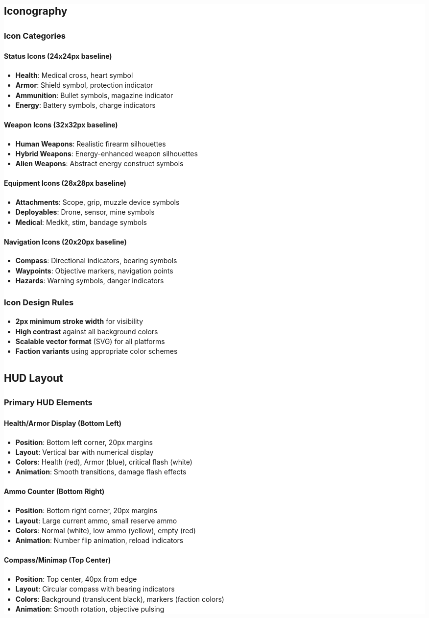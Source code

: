 ## Iconography

### Icon Categories

#### Status Icons (24x24px baseline)
- **Health**: Medical cross, heart symbol
- **Armor**: Shield symbol, protection indicator
- **Ammunition**: Bullet symbols, magazine indicator
- **Energy**: Battery symbols, charge indicators

#### Weapon Icons (32x32px baseline)
- **Human Weapons**: Realistic firearm silhouettes
- **Hybrid Weapons**: Energy-enhanced weapon silhouettes
- **Alien Weapons**: Abstract energy construct symbols

#### Equipment Icons (28x28px baseline)
- **Attachments**: Scope, grip, muzzle device symbols
- **Deployables**: Drone, sensor, mine symbols
- **Medical**: Medkit, stim, bandage symbols

#### Navigation Icons (20x20px baseline)
- **Compass**: Directional indicators, bearing symbols
- **Waypoints**: Objective markers, navigation points
- **Hazards**: Warning symbols, danger indicators

### Icon Design Rules
- **2px minimum stroke width** for visibility
- **High contrast** against all background colors
- **Scalable vector format** (SVG) for all platforms
- **Faction variants** using appropriate color schemes

## HUD Layout

### Primary HUD Elements

#### Health/Armor Display (Bottom Left)
- **Position**: Bottom left corner, 20px margins
- **Layout**: Vertical bar with numerical display
- **Colors**: Health (red), Armor (blue), critical flash (white)
- **Animation**: Smooth transitions, damage flash effects

#### Ammo Counter (Bottom Right)
- **Position**: Bottom right corner, 20px margins
- **Layout**: Large current ammo, small reserve ammo
- **Colors**: Normal (white), low ammo (yellow), empty (red)
- **Animation**: Number flip animation, reload indicators

#### Compass/Minimap (Top Center)
- **Position**: Top center, 40px from edge
- **Layout**: Circular compass with bearing indicators
- **Colors**: Background (translucent black), markers (faction colors)
- **Animation**: Smooth rotation, objective pulsing
